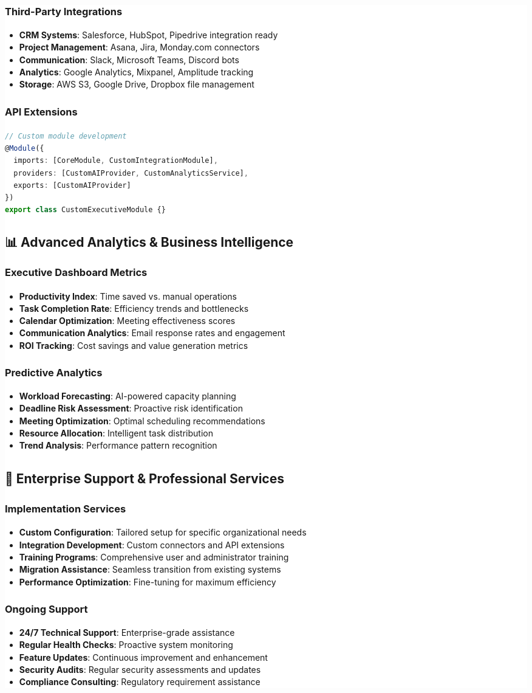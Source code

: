 ### Third-Party Integrations
- **CRM Systems**: Salesforce, HubSpot, Pipedrive integration ready
- **Project Management**: Asana, Jira, Monday.com connectors
- **Communication**: Slack, Microsoft Teams, Discord bots
- **Analytics**: Google Analytics, Mixpanel, Amplitude tracking
- **Storage**: AWS S3, Google Drive, Dropbox file management

### API Extensions
```typescript
// Custom module development
@Module({
  imports: [CoreModule, CustomIntegrationModule],
  providers: [CustomAIProvider, CustomAnalyticsService],
  exports: [CustomAIProvider]
})
export class CustomExecutiveModule {}
```

## 📊 Advanced Analytics & Business Intelligence

### Executive Dashboard Metrics
- **Productivity Index**: Time saved vs. manual operations
- **Task Completion Rate**: Efficiency trends and bottlenecks
- **Calendar Optimization**: Meeting effectiveness scores
- **Communication Analytics**: Email response rates and engagement
- **ROI Tracking**: Cost savings and value generation metrics

### Predictive Analytics
- **Workload Forecasting**: AI-powered capacity planning
- **Deadline Risk Assessment**: Proactive risk identification
- **Meeting Optimization**: Optimal scheduling recommendations
- **Resource Allocation**: Intelligent task distribution
- **Trend Analysis**: Performance pattern recognition

## 🤝 Enterprise Support & Professional Services

### Implementation Services
- **Custom Configuration**: Tailored setup for specific organizational needs
- **Integration Development**: Custom connectors and API extensions
- **Training Programs**: Comprehensive user and administrator training
- **Migration Assistance**: Seamless transition from existing systems
- **Performance Optimization**: Fine-tuning for maximum efficiency

### Ongoing Support
- **24/7 Technical Support**: Enterprise-grade assistance
- **Regular Health Checks**: Proactive system monitoring
- **Feature Updates**: Continuous improvement and enhancement
- **Security Audits**: Regular security assessments and updates
- **Compliance Consulting**: Regulatory requirement assistance
